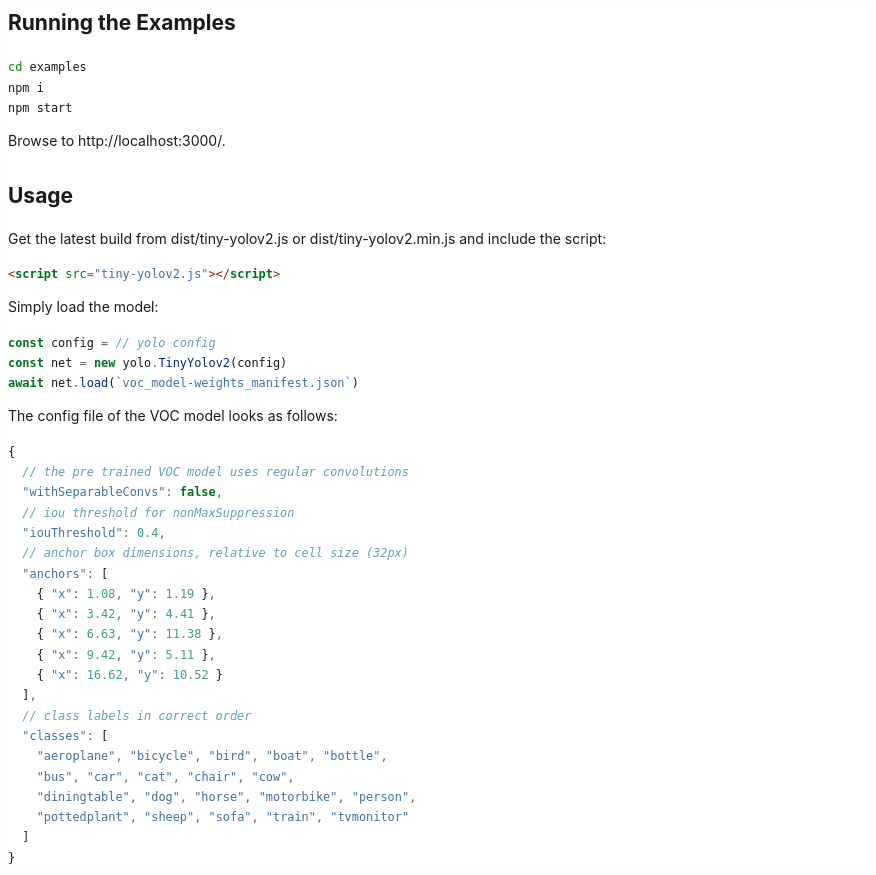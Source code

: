 <a name="running-the-examples"></a>

## Running the Examples

``` bash
cd examples
npm i
npm start
```

Browse to http://localhost:3000/.

<a name="usage"></a>

## Usage

Get the latest build from dist/tiny-yolov2.js or dist/tiny-yolov2.min.js and include the script:

``` html
<script src="tiny-yolov2.js"></script>
```

Simply load the model:

``` javascript
const config = // yolo config
const net = new yolo.TinyYolov2(config)
await net.load(`voc_model-weights_manifest.json`)
```

The config file of the VOC model looks as follows:

``` js
{
  // the pre trained VOC model uses regular convolutions
  "withSeparableConvs": false,
  // iou threshold for nonMaxSuppression
  "iouThreshold": 0.4,
  // anchor box dimensions, relative to cell size (32px)
  "anchors": [
    { "x": 1.08, "y": 1.19 },
    { "x": 3.42, "y": 4.41 },
    { "x": 6.63, "y": 11.38 },
    { "x": 9.42, "y": 5.11 },
    { "x": 16.62, "y": 10.52 }
  ],
  // class labels in correct order
  "classes": [
    "aeroplane", "bicycle", "bird", "boat", "bottle",
    "bus", "car", "cat", "chair", "cow",
    "diningtable", "dog", "horse", "motorbike", "person",
    "pottedplant", "sheep", "sofa", "train", "tvmonitor"
  ]
}
```
